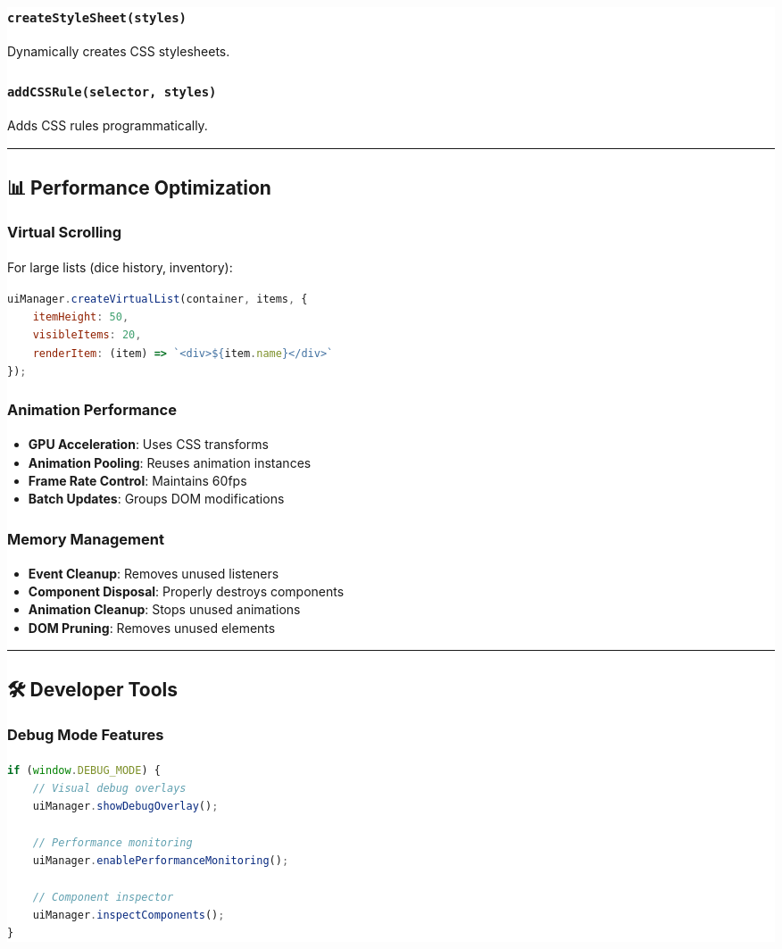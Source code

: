 ### `createStyleSheet(styles)`
Dynamically creates CSS stylesheets.

### `addCSSRule(selector, styles)`
Adds CSS rules programmatically.

---

## 📊 Performance Optimization

### Virtual Scrolling
For large lists (dice history, inventory):
```javascript
uiManager.createVirtualList(container, items, {
    itemHeight: 50,
    visibleItems: 20,
    renderItem: (item) => `<div>${item.name}</div>`
});
```

### Animation Performance
- **GPU Acceleration**: Uses CSS transforms
- **Animation Pooling**: Reuses animation instances
- **Frame Rate Control**: Maintains 60fps
- **Batch Updates**: Groups DOM modifications

### Memory Management
- **Event Cleanup**: Removes unused listeners
- **Component Disposal**: Properly destroys components
- **Animation Cleanup**: Stops unused animations
- **DOM Pruning**: Removes unused elements

---

## 🛠️ Developer Tools

### Debug Mode Features
```javascript
if (window.DEBUG_MODE) {
    // Visual debug overlays
    uiManager.showDebugOverlay();
    
    // Performance monitoring
    uiManager.enablePerformanceMonitoring();
    
    // Component inspector
    uiManager.inspectComponents();
}
```
